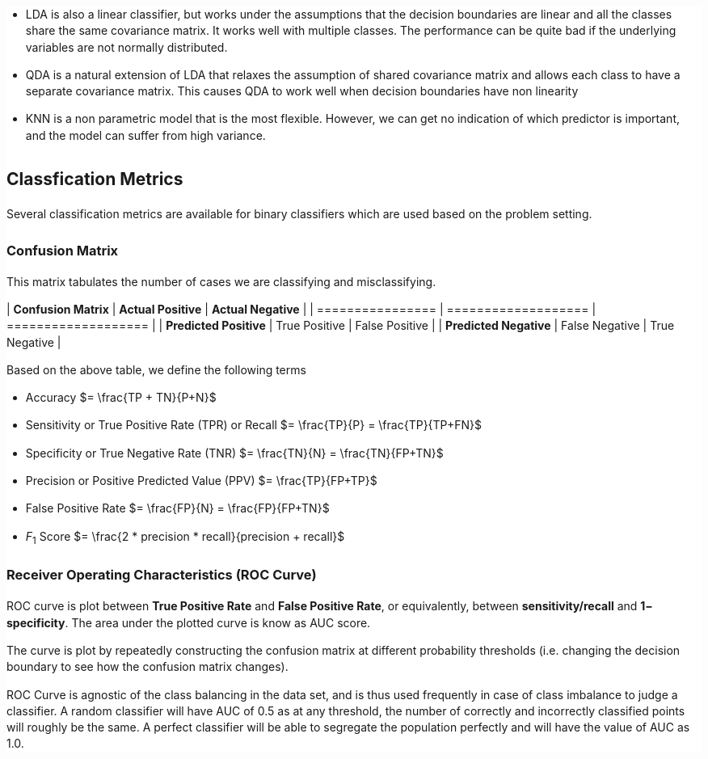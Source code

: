 -   LDA is also a linear classifier, but works under the assumptions that the decision boundaries are linear and all the classes share the same covariance matrix. It works well with multiple classes. The performance can be quite bad if the underlying variables are not normally distributed.

-   QDA is a natural extension of LDA that relaxes the assumption of shared covariance matrix and allows each class to have a separate covariance matrix. This causes QDA to work well when decision boundaries have non linearity

-   KNN is a non parametric model that is the most flexible. However, we can get no indication of which predictor is important, and the model can suffer from high variance.

## Classfication Metrics

Several classification metrics are available for binary classifiers which are used based on the problem setting.

### Confusion Matrix

This matrix tabulates the number of cases we are classifying and misclassifying.

| **Confusion Matrix** | **Actual Positive** | **Actual Negative** |
| ================ | =================== | =================== |
| **Predicted Positive** | True Positive | False Positive |
| **Predicted Negative** | False Negative | True Negative |

Based on the above table, we define the following terms

-   Accuracy $= \frac{TP + TN}{P+N}$

-   Sensitivity or True Positive Rate (TPR) or Recall $= \frac{TP}{P} = \frac{TP}{TP+FN}$

-   Specificity or True Negative Rate (TNR) $= \frac{TN}{N} = \frac{TN}{FP+TN}$

-   Precision or Positive Predicted Value (PPV) $= \frac{TP}{FP+TP}$

-   False Positive Rate $= \frac{FP}{N} = \frac{FP}{FP+TN}$

-   $F_{1}$ Score $= \frac{2 * precision * recall}{precision + recall}$

### Receiver Operating Characteristics (ROC Curve)

ROC curve is plot between **True Positive Rate** and **False Positive Rate**, or equivalently, between **sensitivity/recall** and **$1 -$ specificity**. The area under the plotted curve is know as AUC score.

The curve is plot by repeatedly constructing the confusion matrix at different probability thresholds (i.e. changing the decision boundary to see how the confusion matrix changes).

ROC Curve is agnostic of the class balancing in the data set, and is thus used frequently in case of class imbalance to judge a classifier. A random classifier will have AUC of $0.5$ as at any threshold, the number of correctly and incorrectly classified points will roughly be the same. A perfect classifier will be able to segregate the population perfectly and will have the value of AUC as $1.0$.
